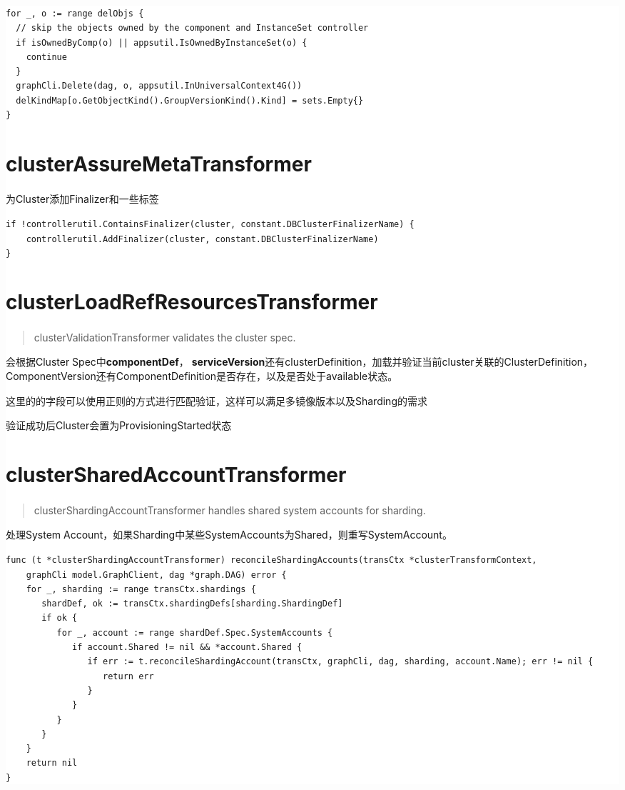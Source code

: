 ```
for _, o := range delObjs {
  // skip the objects owned by the component and InstanceSet controller
  if isOwnedByComp(o) || appsutil.IsOwnedByInstanceSet(o) {
    continue
  }
  graphCli.Delete(dag, o, appsutil.InUniversalContext4G())
  delKindMap[o.GetObjectKind().GroupVersionKind().Kind] = sets.Empty{}
}
```

# clusterAssureMetaTransformer

为Cluster添加Finalizer和一些标签

```
if !controllerutil.ContainsFinalizer(cluster, constant.DBClusterFinalizerName) {
    controllerutil.AddFinalizer(cluster, constant.DBClusterFinalizerName)
}

```

# clusterLoadRefResourcesTransformer

>  clusterValidationTransformer validates the cluster spec.

会根据Cluster Spec中**componentDef**， **serviceVersion**还有clusterDefinition，加载并验证当前cluster关联的ClusterDefinition，ComponentVersion还有ComponentDefinition是否存在，以及是否处于available状态。

这里的的字段可以使用正则的方式进行匹配验证，这样可以满足多镜像版本以及Sharding的需求

验证成功后Cluster会置为ProvisioningStarted状态

# clusterSharedAccountTransformer

> clusterShardingAccountTransformer handles shared system accounts for sharding.

处理System Account，如果Sharding中某些SystemAccounts为Shared，则重写SystemAccount。

```
func (t *clusterShardingAccountTransformer) reconcileShardingAccounts(transCtx *clusterTransformContext,
    graphCli model.GraphClient, dag *graph.DAG) error {
    for _, sharding := range transCtx.shardings {
       shardDef, ok := transCtx.shardingDefs[sharding.ShardingDef]
       if ok {
          for _, account := range shardDef.Spec.SystemAccounts {
             if account.Shared != nil && *account.Shared {
                if err := t.reconcileShardingAccount(transCtx, graphCli, dag, sharding, account.Name); err != nil {
                   return err
                }
             }
          }
       }
    }
    return nil
}
```
